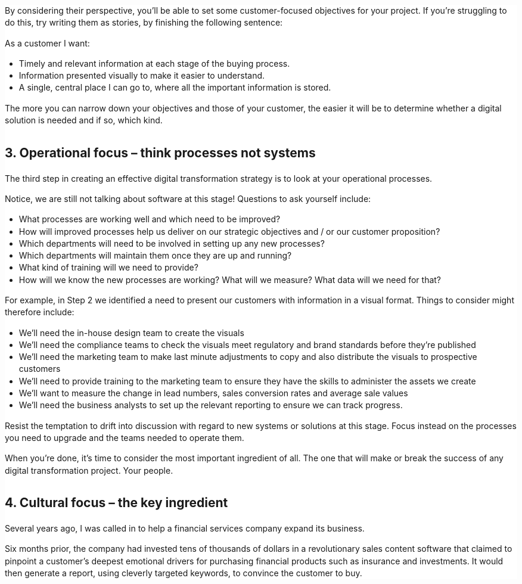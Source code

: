 By considering their perspective, you’ll be able to set some customer-focused objectives for your project. If you’re struggling to do this, try writing them as stories, by finishing the following sentence:

As a customer I want:

* Timely and relevant information at each stage of the buying process.
* Information presented visually to make it easier to understand.
* A single, central place I can go to, where all the important information is stored.

The more you can narrow down your objectives and those of your customer, the easier it will be to determine whether a digital solution is needed and if so, which kind.

## 3. Operational focus – think processes not systems

The third step in creating an effective digital transformation strategy is to look at your operational processes.

Notice, we are still not talking about software at this stage!  Questions to ask yourself include:

* What processes are working well and which need to be improved?
* How will improved processes help us deliver on our strategic objectives and / or our customer proposition?
* Which departments will need to be involved in setting up any new processes?
* Which departments will maintain them once they are up and running?
* What kind of training will we need to provide?
* How will we know the new processes are working? What will we measure? What data will we need for that?

For example, in Step 2 we identified a need to present our customers with information in a visual format. Things to consider might therefore include:

* We’ll need the in-house design team to create the visuals
* We’ll need the compliance teams to check the visuals meet regulatory and brand standards before they’re published
* We’ll need the marketing team to make last minute adjustments to copy and also distribute the visuals to prospective customers
* We’ll need to provide training to the marketing team to ensure they have the skills to administer the assets we create
* We’ll want to measure the change in lead numbers, sales conversion rates and average sale values
* We’ll need the business analysts to set up the relevant reporting to ensure we can track progress.

Resist the temptation to drift into discussion with regard to new systems or solutions at this stage. Focus instead on the processes you need to upgrade and the teams needed to operate them.

When you’re done, it’s time to consider the most important ingredient of all. The one that will make or break the success of any digital transformation project. Your people.

## 4. Cultural focus – the key ingredient

Several years ago, I was called in to help a financial services company expand its business.

Six months prior, the company had invested tens of thousands of dollars in a revolutionary sales content software that claimed to pinpoint a customer’s deepest emotional drivers for purchasing financial products such as insurance and investments. It would then generate a report, using cleverly targeted keywords, to convince the customer to buy.
